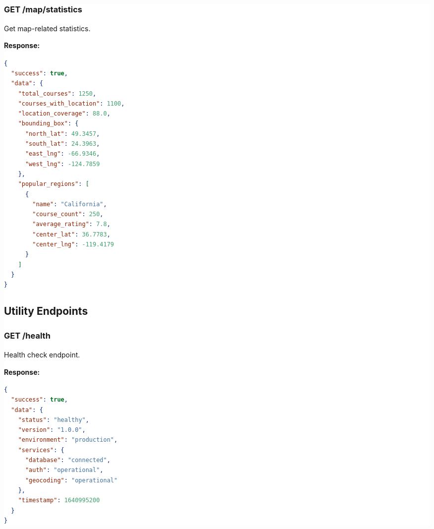 ### GET /map/statistics

Get map-related statistics.

**Response:**
```json
{
  "success": true,
  "data": {
    "total_courses": 1250,
    "courses_with_location": 1100,
    "location_coverage": 88.0,
    "bounding_box": {
      "north_lat": 49.3457,
      "south_lat": 24.3963,
      "east_lng": -66.9346,
      "west_lng": -124.7859
    },
    "popular_regions": [
      {
        "name": "California",
        "course_count": 250,
        "average_rating": 7.8,
        "center_lat": 36.7783,
        "center_lng": -119.4179
      }
    ]
  }
}
```

## Utility Endpoints

### GET /health

Health check endpoint.

**Response:**
```json
{
  "success": true,
  "data": {
    "status": "healthy",
    "version": "1.0.0",
    "environment": "production",
    "services": {
      "database": "connected",
      "auth": "operational",
      "geocoding": "operational"
    },
    "timestamp": 1640995200
  }
}
```
